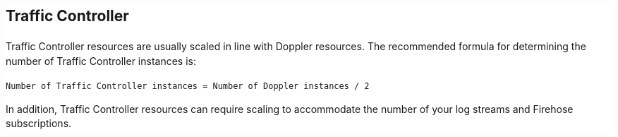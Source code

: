 ## Traffic Controller
Traffic Controller resources are usually scaled in line with Doppler resources. The recommended formula for determining the number of Traffic Controller instances is:
```
Number of Traffic Controller instances = Number of Doppler instances / 2
```
In addition, Traffic Controller resources can require scaling to accommodate the number of your log streams and Firehose subscriptions.


